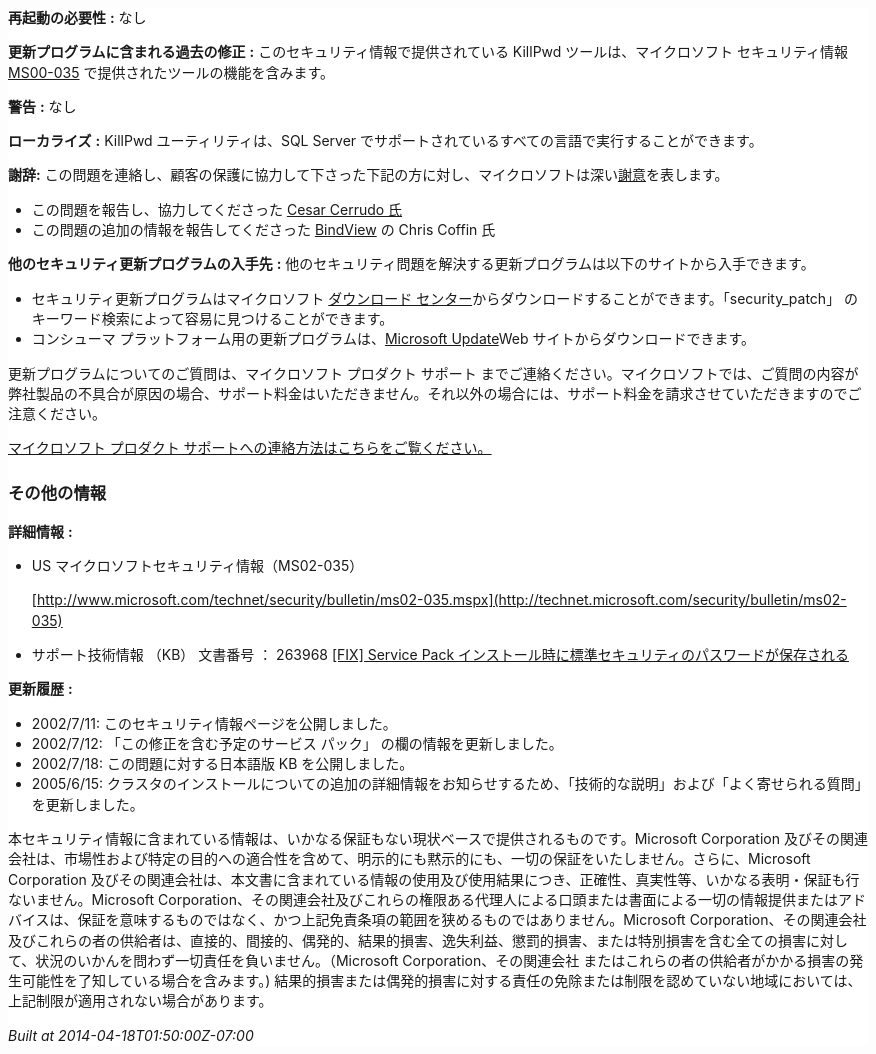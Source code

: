 **再起動の必要性** **:**
なし

**更新プログラムに含まれる過去の修正** **:**
このセキュリティ情報で提供されている KillPwd ツールは、マイクロソフト セキュリティ情報 [MS00-035](http://technet.microsoft.com/security/bulletin/ms00-035) で提供されたツールの機能を含みます。

**警告** **:**
なし

**ローカライズ** **:**
KillPwd ユーティリティは、SQL Server でサポートされているすべての言語で実行することができます。

**謝辞:**
この問題を連絡し、顧客の保護に協力して下さった下記の方に対し、マイクロソフトは深い[謝意](http://technet.microsoft.com/security/bulletin/policy)を表します。

-   この問題を報告し、協力してくださった [Cesar Cerrudo 氏](mailto:cesarc56@yahoo.com)
-   この問題の追加の情報を報告してくださった [BindView](http://www.bindview.com/) の Chris Coffin 氏

**他のセキュリティ更新プログラムの入手先** **:**
他のセキュリティ問題を解決する更新プログラムは以下のサイトから入手できます。

-   セキュリティ更新プログラムはマイクロソフト [ダウンロード センター](http://www.microsoft.com/downloads/results.aspx?displaylang=ja&freetext=security_patch)からダウンロードすることができます。「security\_patch」 のキーワード検索によって容易に見つけることができます。
-   コンシューマ プラットフォーム用の更新プログラムは、[Microsoft Update](http://update.microsoft.com/microsoftupdate/)Web サイトからダウンロードできます。

更新プログラムについてのご質問は、マイクロソフト プロダクト サポート までご連絡ください。マイクロソフトでは、ご質問の内容が弊社製品の不具合が原因の場合、サポート料金はいただきません。それ以外の場合には、サポート料金を請求させていただきますのでご注意ください。

[マイクロソフト プロダクト サポートへの連絡方法はこちらをご覧ください。](http://www.microsoft.com/japan/security/support/patchqa.mspx)

### その他の情報

**詳細情報** **:**

-   US マイクロソフトセキュリティ情報（MS02-035）

    [http://www.microsoft.com/technet/security/bulletin/ms02-035.mspx](http://technet.microsoft.com/security/bulletin/ms02-035)
-   サポート技術情報 （KB） 文書番号 ： 263968
    [\[FIX\] Service Pack インストール時に標準セキュリティのパスワードが保存される](http://support.microsoft.com/kb/263968)

**更新履歴** **:**

-   2002/7/11: このセキュリティ情報ページを公開しました。
-   2002/7/12: 「この修正を含む予定のサービス パック」 の欄の情報を更新しました。
-   2002/7/18: この問題に対する日本語版 KB を公開しました。
-   2005/6/15: クラスタのインストールについての追加の詳細情報をお知らせするため、「技術的な説明」および「よく寄せられる質問」を更新しました。

本セキュリティ情報に含まれている情報は、いかなる保証もない現状ベースで提供されるものです。Microsoft Corporation 及びその関連会社は、市場性および特定の目的への適合性を含めて、明示的にも黙示的にも、一切の保証をいたしません。さらに、Microsoft Corporation 及びその関連会社は、本文書に含まれている情報の使用及び使用結果につき、正確性、真実性等、いかなる表明・保証も行ないません。Microsoft Corporation、その関連会社及びこれらの権限ある代理人による口頭または書面による一切の情報提供またはアドバイスは、保証を意味するものではなく、かつ上記免責条項の範囲を狭めるものではありません。Microsoft Corporation、その関連会社 及びこれらの者の供給者は、直接的、間接的、偶発的、結果的損害、逸失利益、懲罰的損害、または特別損害を含む全ての損害に対して、状況のいかんを問わず一切責任を負いません。（Microsoft Corporation、その関連会社 またはこれらの者の供給者がかかる損害の発生可能性を了知している場合を含みます。) 結果的損害または偶発的損害に対する責任の免除または制限を認めていない地域においては、上記制限が適用されない場合があります。

*Built at 2014-04-18T01:50:00Z-07:00*
